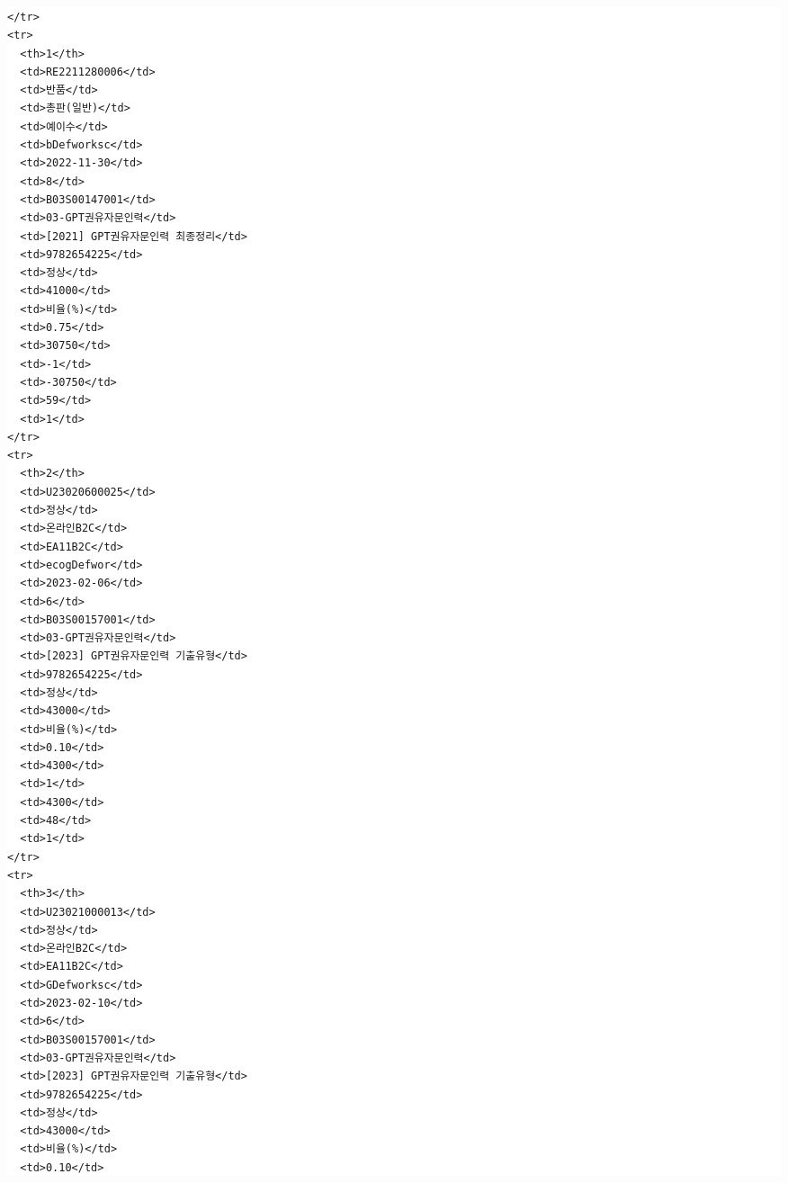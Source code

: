     </tr>
    <tr>
      <th>1</th>
      <td>RE2211280006</td>
      <td>반품</td>
      <td>총판(일반)</td>
      <td>예이수</td>
      <td>bDefworksc</td>
      <td>2022-11-30</td>
      <td>8</td>
      <td>B03S00147001</td>
      <td>03-GPT권유자문인력</td>
      <td>[2021] GPT권유자문인력 최종정리</td>
      <td>9782654225</td>
      <td>정상</td>
      <td>41000</td>
      <td>비율(%)</td>
      <td>0.75</td>
      <td>30750</td>
      <td>-1</td>
      <td>-30750</td>
      <td>59</td>
      <td>1</td>
    </tr>
    <tr>
      <th>2</th>
      <td>U23020600025</td>
      <td>정상</td>
      <td>온라인B2C</td>
      <td>EA11B2C</td>
      <td>ecogDefwor</td>
      <td>2023-02-06</td>
      <td>6</td>
      <td>B03S00157001</td>
      <td>03-GPT권유자문인력</td>
      <td>[2023] GPT권유자문인력 기출유형</td>
      <td>9782654225</td>
      <td>정상</td>
      <td>43000</td>
      <td>비율(%)</td>
      <td>0.10</td>
      <td>4300</td>
      <td>1</td>
      <td>4300</td>
      <td>48</td>
      <td>1</td>
    </tr>
    <tr>
      <th>3</th>
      <td>U23021000013</td>
      <td>정상</td>
      <td>온라인B2C</td>
      <td>EA11B2C</td>
      <td>GDefworksc</td>
      <td>2023-02-10</td>
      <td>6</td>
      <td>B03S00157001</td>
      <td>03-GPT권유자문인력</td>
      <td>[2023] GPT권유자문인력 기출유형</td>
      <td>9782654225</td>
      <td>정상</td>
      <td>43000</td>
      <td>비율(%)</td>
      <td>0.10</td>